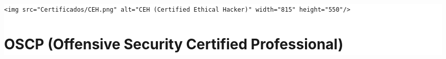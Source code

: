     <img src="Certificados/CEH.png" alt="CEH (Certified Ethical Hacker)" width="815" height="550"/>  
</p>
<h1>OSCP (Offensive Security Certified Professional)</h1>
<p> 